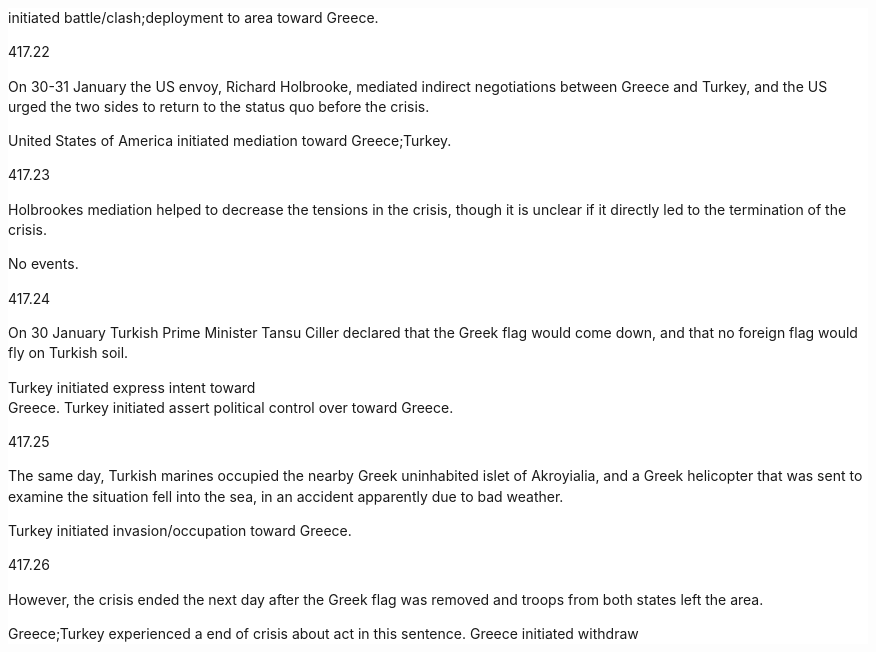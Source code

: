 </span><span class="cl-9ffc55a0">initiated</span><span class="cl-9ffc55a0"> </span><span class="cl-9ffc55b4">battle/clash;deployment</span><span class="cl-9ffc55b4"> </span><span class="cl-9ffc55b4">to</span><span class="cl-9ffc55b4"> </span><span class="cl-9ffc55b4">area</span><span class="cl-9ffc55a0"> </span><span class="cl-9ffc55a0">toward</span><span class="cl-9ffc55a0"> </span><span class="cl-9ffc55b4">Greece</span><span class="cl-9ffc55a0">.</span></p></td></tr><tr style="overflow-wrap:break-word;"><td class="cl-9ffc9f1a"><p class="cl-9ffc62de"><span class="cl-9ffc55a0">417.22</span></p></td><td class="cl-9ffc9f10"><p class="cl-9ffc62de"><span class="cl-9ffc55a0">On 30-31 January the US envoy, Richard Holbrooke, mediated indirect negotiations between Greece and Turkey, and the US urged the two sides to return to the status quo before the crisis.</span></p></td><td class="cl-9ffc9f10"><p class="cl-9ffc62de"><span class="cl-9ffc55b4">United</span><span class="cl-9ffc55b4"> </span><span class="cl-9ffc55b4">States</span><span class="cl-9ffc55b4"> </span><span class="cl-9ffc55b4">of</span><span class="cl-9ffc55b4"> </span><span class="cl-9ffc55b4">America</span><span class="cl-9ffc55a0"> </span><span class="cl-9ffc55a0">initiated</span><span class="cl-9ffc55a0"> </span><span class="cl-9ffc55b4">mediation</span><span class="cl-9ffc55a0"> </span><span class="cl-9ffc55a0">toward</span><span class="cl-9ffc55a0"> </span><span class="cl-9ffc55b4">Greece;Turkey</span><span class="cl-9ffc55a0">.</span></p></td></tr><tr style="overflow-wrap:break-word;"><td class="cl-9ffc9f06"><p class="cl-9ffc62de"><span class="cl-9ffc55a0">417.23</span></p></td><td class="cl-9ffc9efc"><p class="cl-9ffc62de"><span class="cl-9ffc55a0">Holbrookes mediation helped to decrease the tensions in the crisis, though it is unclear if it directly led to the termination of the crisis.</span></p></td><td class="cl-9ffc9efc"><p class="cl-9ffc62de"><span class="cl-9ffc55a0">No</span><span class="cl-9ffc55a0"> </span><span class="cl-9ffc55a0">events.</span></p></td></tr><tr style="overflow-wrap:break-word;"><td class="cl-9ffc9f1a"><p class="cl-9ffc62de"><span class="cl-9ffc55a0">417.24</span></p></td><td class="cl-9ffc9f10"><p class="cl-9ffc62de"><span class="cl-9ffc55a0">On 30 January Turkish Prime Minister Tansu Ciller declared that the Greek flag would come down, and that no foreign flag would fly on Turkish soil.</span></p></td><td class="cl-9ffc9f10"><p class="cl-9ffc62de"><span class="cl-9ffc55b4">Turkey</span><span class="cl-9ffc55a0"> </span><span class="cl-9ffc55a0">initiated</span><span class="cl-9ffc55a0"> </span><span class="cl-9ffc55b4">express</span><span class="cl-9ffc55b4"> </span><span class="cl-9ffc55b4">intent</span><span class="cl-9ffc55a0"> </span><span class="cl-9ffc55a0">toward</span><span class="cl-9ffc55a0"><br></span><span class="cl-9ffc55b4">Greece</span><span class="cl-9ffc55a0">.</span><span class="cl-9ffc55a0"> </span><span class="cl-9ffc55b4">Turkey</span><span class="cl-9ffc55a0"> </span><span class="cl-9ffc55a0">initiated</span><span class="cl-9ffc55a0"> </span><span class="cl-9ffc55b4">assert</span><span class="cl-9ffc55b4"> </span><span class="cl-9ffc55b4">political</span><span class="cl-9ffc55b4"> </span><span class="cl-9ffc55b4">control</span><span class="cl-9ffc55b4"> </span><span class="cl-9ffc55b4">over</span><span class="cl-9ffc55a0"> </span><span class="cl-9ffc55a0">toward</span><span class="cl-9ffc55a0"> </span><span class="cl-9ffc55b4">Greece</span><span class="cl-9ffc55a0">.</span></p></td></tr><tr style="overflow-wrap:break-word;"><td class="cl-9ffc9f06"><p class="cl-9ffc62de"><span class="cl-9ffc55a0">417.25</span></p></td><td class="cl-9ffc9efc"><p class="cl-9ffc62de"><span class="cl-9ffc55a0">The same day, Turkish marines occupied the nearby Greek uninhabited islet of Akroyialia, and a Greek helicopter that was sent to examine the situation fell into the sea, in an accident apparently due to bad weather.</span></p></td><td class="cl-9ffc9efc"><p class="cl-9ffc62de"><span class="cl-9ffc55b4">Turkey</span><span class="cl-9ffc55a0"> </span><span class="cl-9ffc55a0">initiated</span><span class="cl-9ffc55a0"> </span><span class="cl-9ffc55b4">invasion/occupation</span><span class="cl-9ffc55a0"> </span><span class="cl-9ffc55a0">toward</span><span class="cl-9ffc55a0"> </span><span class="cl-9ffc55b4">Greece</span><span class="cl-9ffc55a0">.</span></p></td></tr><tr style="overflow-wrap:break-word;"><td class="cl-9ffc9f1a"><p class="cl-9ffc62de"><span class="cl-9ffc55a0">417.26</span></p></td><td class="cl-9ffc9f10"><p class="cl-9ffc62de"><span class="cl-9ffc55a0">However, the crisis ended the next day after the Greek flag was removed and troops from both states left the area.</span></p></td><td class="cl-9ffc9f10"><p class="cl-9ffc62de"><span class="cl-9ffc55b4">Greece;Turkey</span><span class="cl-9ffc55a0"> </span><span class="cl-9ffc55a0">experienced</span><span class="cl-9ffc55a0"> </span><span class="cl-9ffc55a0">a</span><span class="cl-9ffc55a0"> </span><span class="cl-9ffc55b4">end</span><span class="cl-9ffc55b4"> </span><span class="cl-9ffc55b4">of</span><span class="cl-9ffc55b4"> </span><span class="cl-9ffc55b4">crisis</span><span class="cl-9ffc55a0"> </span><span class="cl-9ffc55a0">about</span><span class="cl-9ffc55a0"> </span><span class="cl-9ffc55b4">act</span><span class="cl-9ffc55b4"> </span><span class="cl-9ffc55b4">in</span><span class="cl-9ffc55b4"> </span><span class="cl-9ffc55b4">this</span><span class="cl-9ffc55b4"> </span><span class="cl-9ffc55b4">sentence</span><span class="cl-9ffc55a0">.</span><span class="cl-9ffc55a0"> </span><span class="cl-9ffc55b4">Greece</span><span class="cl-9ffc55a0"> </span><span class="cl-9ffc55a0">initiated</span><span class="cl-9ffc55a0"> </span><span class="cl-9ffc55b4">withdraw</span><span class="cl-9ffc55b4">